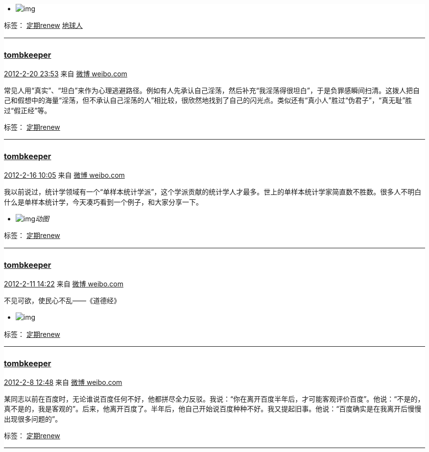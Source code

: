 - ![img](%E5%AE%9A%E6%9C%9Frenew16.assets/53899d01jw1dqaso675jaj.jpg)

标签： [定期renew](https://www.weibo.com/1401527553/profile?is_tag=1&tag_name=%E5%AE%9A%E6%9C%9Frenew) [地球人](https://www.weibo.com/1401527553/profile?is_tag=1&tag_name=%E5%9C%B0%E7%90%83%E4%BA%BA)

---

### [tombkeeper](https://weibo.com/101174?refer_flag=1005055015_)  

[2012-2-20 23:53](https://www.weibo.com/1401527553/y6pT7jk6i?from=page_1005051401527553_profile&wvr=6&mod=weibotime) 来自 [微博 weibo.com](http://weibo.com/)

常见人用“真实”、“坦白”来作为心理逃避路径。例如有人先承认自己淫荡，然后补充“我淫荡得很坦白”，于是负罪感瞬间扫清。这拨人把自己和假想中的海量“淫荡，但不承认自己淫荡的人”相比较，很欣然地找到了自己的闪光点。类似还有“真小人”胜过“伪君子”，“真无耻”胜过“假正经”等。 

标签： [定期renew](https://www.weibo.com/1401527553/profile?is_tag=1&tag_name=%E5%AE%9A%E6%9C%9Frenew)

---

### [tombkeeper](https://weibo.com/101174?refer_flag=1005055015_)  

[2012-2-16 10:05](https://www.weibo.com/1401527553/y5IKUqOWT?from=page_1005051401527553_profile&wvr=6&mod=weibotime) 来自 [微博 weibo.com](http://weibo.com/)

我以前说过，统计学领域有一个“单样本统计学派”，这个学派贡献的统计学人才最多。世上的单样本统计学家简直数不胜数。很多人不明白什么是单样本统计学，今天凑巧看到一个例子，和大家分享一下。 

- ![img](%E5%AE%9A%E6%9C%9Frenew16.assets/53899d01jw1dq3vvxz4g5g.gif)*动图*

标签： [定期renew](https://www.weibo.com/1401527553/profile?is_tag=1&tag_name=%E5%AE%9A%E6%9C%9Frenew)

---

### [tombkeeper](https://weibo.com/101174?refer_flag=1005055015_)  

[2012-2-11 14:22](https://www.weibo.com/1401527553/y4Zj4hbei?from=page_1005051401527553_profile&wvr=6&mod=weibotime) 来自 [微博 weibo.com](http://weibo.com/)

不见可欲，使民心不乱——《道德经》 

- ![img](%E5%AE%9A%E6%9C%9Frenew16.assets/53899d01jw1dpyb7oveq2j.jpg)

标签： [定期renew](https://www.weibo.com/1401527553/profile?is_tag=1&tag_name=%E5%AE%9A%E6%9C%9Frenew)

---

### [tombkeeper](https://weibo.com/101174?refer_flag=1005055015_)  

[2012-2-8 12:48](https://www.weibo.com/1401527553/y4wp4auSR?from=page_1005051401527553_profile&wvr=6&mod=weibotime) 来自 [微博 weibo.com](http://weibo.com/)

某同志以前在百度时，无论谁说百度任何不好，他都拼尽全力反驳。我说：“你在离开百度半年后，才可能客观评价百度”。他说：“不是的，真不是的，我是客观的”。后来，他离开百度了。半年后，他自己开始说百度种种不好。我又提起旧事。他说：“百度确实是在我离开后慢慢出现很多问题的”。 

标签： [定期renew](https://www.weibo.com/1401527553/profile?is_tag=1&tag_name=%E5%AE%9A%E6%9C%9Frenew)

---